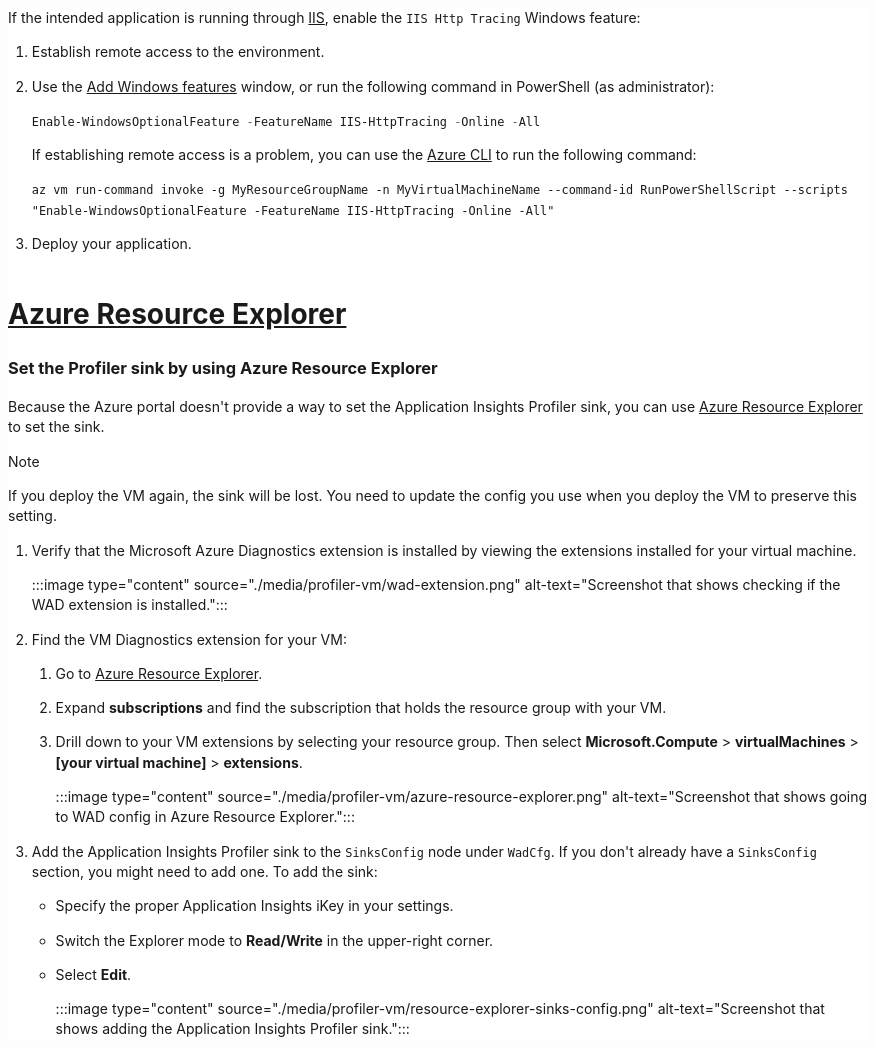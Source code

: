 If the intended application is running through [IIS](https://www.microsoft.com/web/downloads/platform.aspx), enable the `IIS Http Tracing` Windows feature:

1. Establish remote access to the environment.

1. Use the [Add Windows features](/iis/configuration/system.webserver/tracing/) window, or run the following command in PowerShell (as administrator):

    ```powershell
    Enable-WindowsOptionalFeature -FeatureName IIS-HttpTracing -Online -All
    ```

    If establishing remote access is a problem, you can use the [Azure CLI](/cli/azure/get-started-with-azure-cli) to run the following command:

    ```cli
    az vm run-command invoke -g MyResourceGroupName -n MyVirtualMachineName --command-id RunPowerShellScript --scripts "Enable-WindowsOptionalFeature -FeatureName IIS-HttpTracing -Online -All"
    ```

1. Deploy your application.

# [Azure Resource Explorer](#tab/azure-resource-explorer)

### Set the Profiler sink by using Azure Resource Explorer

Because the Azure portal doesn't provide a way to set the Application Insights Profiler sink, you can use [Azure Resource Explorer](https://resources.azure.com) to set the sink.

> [!NOTE]
> If you deploy the VM again, the sink will be lost. You need to update the config you use when you deploy the VM to preserve this setting.

1. Verify that the Microsoft Azure Diagnostics extension is installed by viewing the extensions installed for your virtual machine.

   :::image type="content" source="./media/profiler-vm/wad-extension.png" alt-text="Screenshot that shows checking if the WAD extension is installed.":::

1. Find the VM Diagnostics extension for your VM:
    1. Go to [Azure Resource Explorer](https://resources.azure.com).
    1. Expand **subscriptions** and find the subscription that holds the resource group with your VM.
    1. Drill down to your VM extensions by selecting your resource group. Then select **Microsoft.Compute** > **virtualMachines** > **[your virtual machine]** > **extensions**.

       :::image type="content" source="./media/profiler-vm/azure-resource-explorer.png" alt-text="Screenshot that shows going to WAD config in Azure Resource Explorer.":::

1. Add the Application Insights Profiler sink to the `SinksConfig` node under `WadCfg`. If you don't already have a `SinksConfig` section, you might need to add one. To add the sink:

   - Specify the proper Application Insights iKey in your settings.
   - Switch the Explorer mode to **Read/Write** in the upper-right corner.
   - Select **Edit**.

     :::image type="content" source="./media/profiler-vm/resource-explorer-sinks-config.png" alt-text="Screenshot that shows adding the Application Insights Profiler sink.":::
